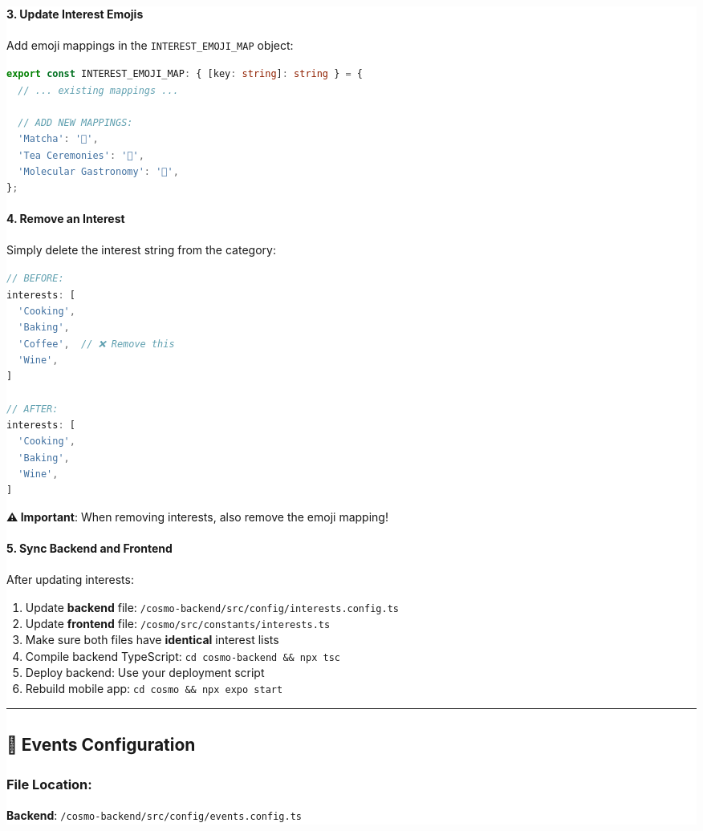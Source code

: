 #### 3. Update Interest Emojis

Add emoji mappings in the `INTEREST_EMOJI_MAP` object:

```typescript
export const INTEREST_EMOJI_MAP: { [key: string]: string } = {
  // ... existing mappings ...

  // ADD NEW MAPPINGS:
  'Matcha': '🍵',
  'Tea Ceremonies': '🍵',
  'Molecular Gastronomy': '🧪',
};
```

#### 4. Remove an Interest

Simply delete the interest string from the category:

```typescript
// BEFORE:
interests: [
  'Cooking',
  'Baking',
  'Coffee',  // ❌ Remove this
  'Wine',
]

// AFTER:
interests: [
  'Cooking',
  'Baking',
  'Wine',
]
```

**⚠️ Important**: When removing interests, also remove the emoji mapping!

#### 5. Sync Backend and Frontend

After updating interests:

1. Update **backend** file: `/cosmo-backend/src/config/interests.config.ts`
2. Update **frontend** file: `/cosmo/src/constants/interests.ts`
3. Make sure both files have **identical** interest lists
4. Compile backend TypeScript: `cd cosmo-backend && npx tsc`
5. Deploy backend: Use your deployment script
6. Rebuild mobile app: `cd cosmo && npx expo start`

---

## 🎉 Events Configuration

### File Location:
**Backend**: `/cosmo-backend/src/config/events.config.ts`
